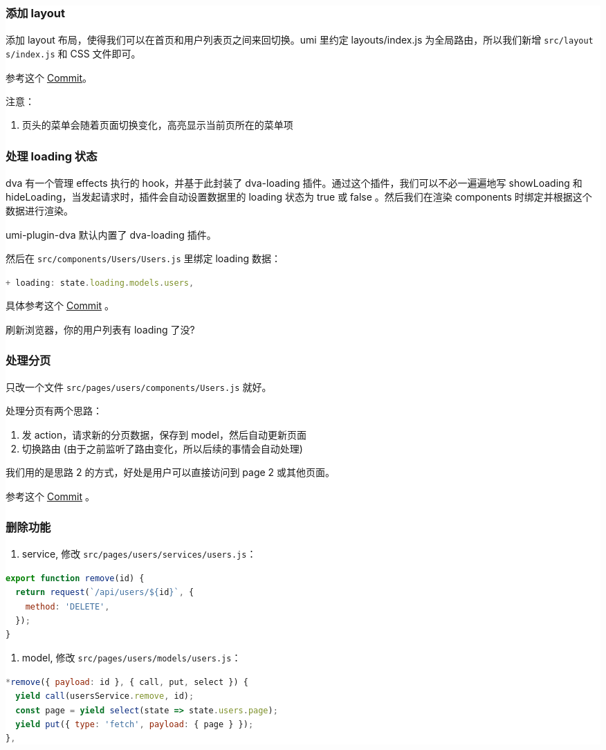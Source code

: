 ### 添加 layout

添加 layout 布局，使得我们可以在首页和用户列表页之间来回切换。umi 里约定 layouts/index.js 为全局路由，所以我们新增 `src/layouts/index.js` 和 CSS 文件即可。

参考这个 [Commit](https://github.com/umijs/umi-dva-user-dashboard/commit/2c763479762ed9fb16e151d362df2b8d68631cd0)。

注意：

1. 页头的菜单会随着页面切换变化，高亮显示当前页所在的菜单项

### 处理 loading 状态

dva 有一个管理 effects 执行的 hook，并基于此封装了 dva-loading 插件。通过这个插件，我们可以不必一遍遍地写 showLoading 和 hideLoading，当发起请求时，插件会自动设置数据里的 loading 状态为 true 或 false 。然后我们在渲染 components 时绑定并根据这个数据进行渲染。

umi-plugin-dva 默认内置了 dva-loading 插件。

然后在 `src/components/Users/Users.js` 里绑定 loading 数据：

```jsx
+ loading: state.loading.models.users,
```

具体参考这个 [Commit](https://github.com/umijs/umi-dva-user-dashboard/commit/f81d36c639d35e67db8b2d0a65b561e4af203eb1) 。

刷新浏览器，你的用户列表有 loading 了没?

### 处理分页

只改一个文件 `src/pages/users/components/Users.js` 就好。

处理分页有两个思路：

1. 发 action，请求新的分页数据，保存到 model，然后自动更新页面
2. 切换路由 (由于之前监听了路由变化，所以后续的事情会自动处理)

我们用的是思路 2 的方式，好处是用户可以直接访问到 page 2 或其他页面。

参考这个 [Commit](https://github.com/umijs/umi-dva-user-dashboard/commit/156220ce72e7d26e2823e8b98fbbd7e5c991db9b) 。

### 删除功能

1. service, 修改 `src/pages/users/services/users.js`：

```jsx
export function remove(id) {
  return request(`/api/users/${id}`, {
    method: 'DELETE',
  });
}
```

1. model, 修改 `src/pages/users/models/users.js`：

```jsx
*remove({ payload: id }, { call, put, select }) {
  yield call(usersService.remove, id);
  const page = yield select(state => state.users.page);
  yield put({ type: 'fetch', payload: { page } });
},
```
